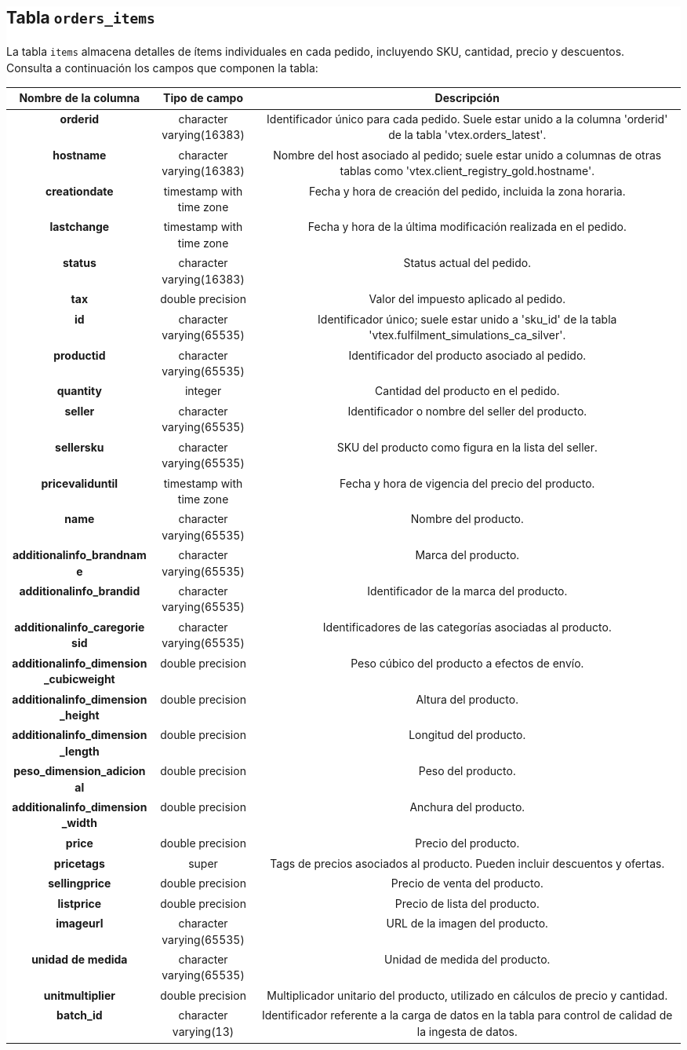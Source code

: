 ## Tabla `orders_items`  

La tabla `items` almacena detalles de ítems individuales en cada pedido, incluyendo SKU, cantidad, precio y descuentos.  
Consulta a continuación los campos que componen la tabla:  

| **Nombre de la columna** | **Tipo de campo** | **Descripción** |
|:---:|:---:|:---:|
| **orderid** | character varying(16383) | Identificador único para cada pedido. Suele estar unido a la columna 'orderid' de la tabla 'vtex.orders_latest'. |
| **hostname** | character varying(16383) | Nombre del host asociado al pedido; suele estar unido a columnas de otras tablas como 'vtex.client_registry_gold.hostname'. |
| **creationdate** | timestamp with time zone | Fecha y hora de creación del pedido, incluida la zona horaria. |
| **lastchange** | timestamp with time zone | Fecha y hora de la última modificación realizada en el pedido. |
| **status** | character varying(16383) | Status actual del pedido. |
| **tax** | double precision | Valor del impuesto aplicado al pedido. |
| **id** | character varying(65535) | Identificador único; suele estar unido a 'sku_id' de la tabla 'vtex.fulfilment_simulations_ca_silver'. |
| **productid** | character varying(65535) | Identificador del producto asociado al pedido. |
| **quantity** | integer | Cantidad del producto en el pedido. |
| **seller** | character varying(65535) | Identificador o nombre del seller del producto. |
| **sellersku** | character varying(65535) | SKU del producto como figura en la lista del seller. |
| **pricevaliduntil** | timestamp with time zone | Fecha y hora de vigencia del precio del producto. |
| **name** | character varying(65535) | Nombre del producto. |
| **additionalinfo_brandname** | character varying(65535) | Marca del producto. |
| **additionalinfo_brandid** | character varying(65535) | Identificador de la marca del producto. |
| **additionalinfo_caregoriesid** | character varying(65535) | Identificadores de las categorías asociadas al producto. |
| **additionalinfo_dimension_cubicweight** | double precision | Peso cúbico del producto a efectos de envío. |
| **additionalinfo_dimension_height** | double precision | Altura del producto. |
| **additionalinfo_dimension_length** | double precision | Longitud del producto. |
| **peso_dimension_adicional** | double precision | Peso del producto. |
| **additionalinfo_dimension_width** | double precision | Anchura del producto. |
| **price** | double precision | Precio del producto. |
| **pricetags** | super | Tags de precios asociados al producto. Pueden incluir descuentos y ofertas. |
| **sellingprice** | double precision | Precio de venta del producto. |
| **listprice** | double precision | Precio de lista del producto. |
| **imageurl** | character varying(65535) | URL de la imagen del producto. |
| **unidad de medida** | character varying(65535) | Unidad de medida del producto. |
| **unitmultiplier** | double precision | Multiplicador unitario del producto, utilizado en cálculos de precio y cantidad. |
| **batch_id** | character varying(13) | Identificador referente a la carga de datos en la tabla para control de calidad de la ingesta de datos. |
